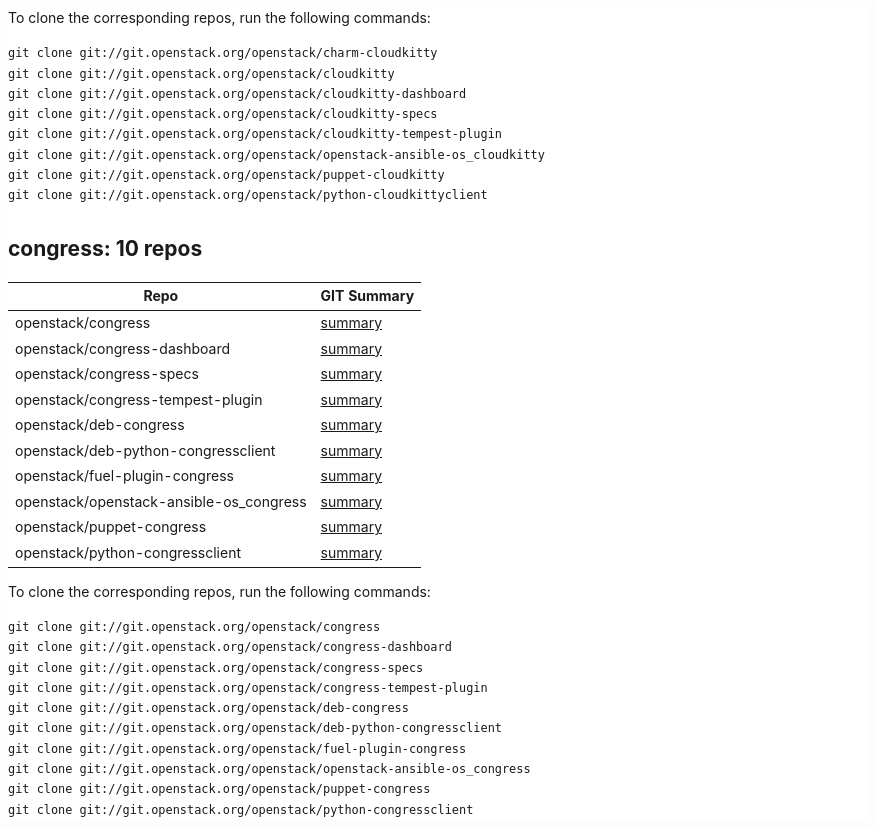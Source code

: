 
To clone the corresponding repos, run the following commands:
~~~
git clone git://git.openstack.org/openstack/charm-cloudkitty
git clone git://git.openstack.org/openstack/cloudkitty
git clone git://git.openstack.org/openstack/cloudkitty-dashboard
git clone git://git.openstack.org/openstack/cloudkitty-specs
git clone git://git.openstack.org/openstack/cloudkitty-tempest-plugin
git clone git://git.openstack.org/openstack/openstack-ansible-os_cloudkitty
git clone git://git.openstack.org/openstack/puppet-cloudkitty
git clone git://git.openstack.org/openstack/python-cloudkittyclient

~~~


## congress: 10 repos 

| Repo                    | GIT Summary|
| ----------------------- | ---------- |
| openstack/congress  | [summary](https://git.openstack.org/cgit/openstack/congress/summary) |
| openstack/congress-dashboard  | [summary](https://git.openstack.org/cgit/openstack/congress-dashboard/summary) |
| openstack/congress-specs  | [summary](https://git.openstack.org/cgit/openstack/congress-specs/summary) |
| openstack/congress-tempest-plugin  | [summary](https://git.openstack.org/cgit/openstack/congress-tempest-plugin/summary) |
| openstack/deb-congress  | [summary](https://git.openstack.org/cgit/openstack/deb-congress/summary) |
| openstack/deb-python-congressclient  | [summary](https://git.openstack.org/cgit/openstack/deb-python-congressclient/summary) |
| openstack/fuel-plugin-congress  | [summary](https://git.openstack.org/cgit/openstack/fuel-plugin-congress/summary) |
| openstack/openstack-ansible-os_congress  | [summary](https://git.openstack.org/cgit/openstack/openstack-ansible-os_congress/summary) |
| openstack/puppet-congress  | [summary](https://git.openstack.org/cgit/openstack/puppet-congress/summary) |
| openstack/python-congressclient  | [summary](https://git.openstack.org/cgit/openstack/python-congressclient/summary) |


To clone the corresponding repos, run the following commands:
~~~
git clone git://git.openstack.org/openstack/congress
git clone git://git.openstack.org/openstack/congress-dashboard
git clone git://git.openstack.org/openstack/congress-specs
git clone git://git.openstack.org/openstack/congress-tempest-plugin
git clone git://git.openstack.org/openstack/deb-congress
git clone git://git.openstack.org/openstack/deb-python-congressclient
git clone git://git.openstack.org/openstack/fuel-plugin-congress
git clone git://git.openstack.org/openstack/openstack-ansible-os_congress
git clone git://git.openstack.org/openstack/puppet-congress
git clone git://git.openstack.org/openstack/python-congressclient

~~~

